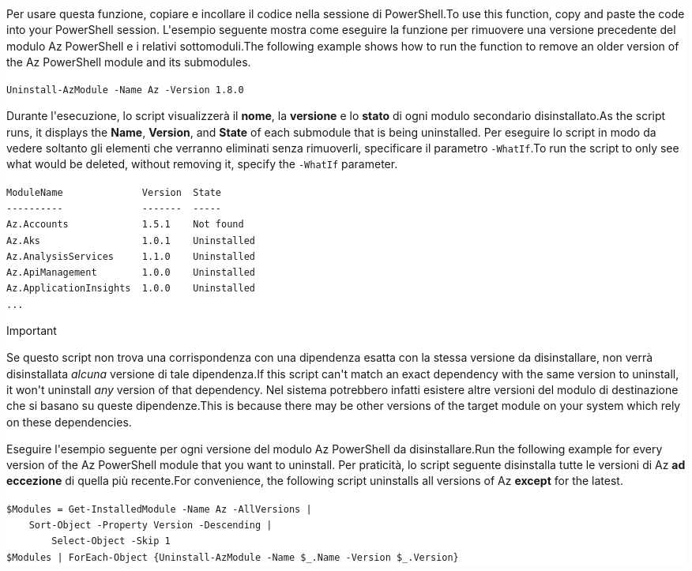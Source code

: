 <span data-ttu-id="7c7b5-132">Per usare questa funzione, copiare e incollare il codice nella sessione di PowerShell.</span><span class="sxs-lookup"><span data-stu-id="7c7b5-132">To use this function, copy and paste the code into your PowerShell session.</span></span> <span data-ttu-id="7c7b5-133">L'esempio seguente mostra come eseguire la funzione per rimuovere una versione precedente del modulo Az PowerShell e i relativi sottomoduli.</span><span class="sxs-lookup"><span data-stu-id="7c7b5-133">The following example shows how to run the function to remove an older version of the Az PowerShell module and its submodules.</span></span>

```powershell-interactive
Uninstall-AzModule -Name Az -Version 1.8.0
```

<span data-ttu-id="7c7b5-134">Durante l'esecuzione, lo script visualizzerà il **nome**, la **versione** e lo **stato** di ogni modulo secondario disinstallato.</span><span class="sxs-lookup"><span data-stu-id="7c7b5-134">As the script runs, it displays the **Name**, **Version**, and **State** of each submodule that is being uninstalled.</span></span> <span data-ttu-id="7c7b5-135">Per eseguire lo script in modo da vedere soltanto gli elementi che verranno eliminati senza rimuoverli, specificare il parametro `-WhatIf`.</span><span class="sxs-lookup"><span data-stu-id="7c7b5-135">To run the script to only see what would be deleted, without removing it, specify the `-WhatIf` parameter.</span></span>

```output
ModuleName              Version  State
----------              -------  -----
Az.Accounts             1.5.1    Not found
Az.Aks                  1.0.1    Uninstalled
Az.AnalysisServices     1.1.0    Uninstalled
Az.ApiManagement        1.0.0    Uninstalled
Az.ApplicationInsights  1.0.0    Uninstalled
...
```

> [!IMPORTANT]
> <span data-ttu-id="7c7b5-136">Se questo script non trova una corrispondenza con una dipendenza esatta con la stessa versione da disinstallare, non verrà disinstallata _alcuna_ versione di tale dipendenza.</span><span class="sxs-lookup"><span data-stu-id="7c7b5-136">If this script can't match an exact dependency with the same version to uninstall, it won't uninstall _any_ version of that dependency.</span></span> <span data-ttu-id="7c7b5-137">Nel sistema potrebbero infatti esistere altre versioni del modulo di destinazione che si basano su queste dipendenze.</span><span class="sxs-lookup"><span data-stu-id="7c7b5-137">This is because there may be other versions of the target module on your system which rely on these dependencies.</span></span>

<span data-ttu-id="7c7b5-138">Eseguire l'esempio seguente per ogni versione del modulo Az PowerShell da disinstallare.</span><span class="sxs-lookup"><span data-stu-id="7c7b5-138">Run the following example for every version of the Az PowerShell module that you want to uninstall.</span></span>
<span data-ttu-id="7c7b5-139">Per praticità, lo script seguente disinstalla tutte le versioni di Az **ad eccezione** di quella più recente.</span><span class="sxs-lookup"><span data-stu-id="7c7b5-139">For convenience, the following script uninstalls all versions of Az **except** for the latest.</span></span>

```powershell-interactive
$Modules = Get-InstalledModule -Name Az -AllVersions |
    Sort-Object -Property Version -Descending |
        Select-Object -Skip 1
$Modules | ForEach-Object {Uninstall-AzModule -Name $_.Name -Version $_.Version}
```
